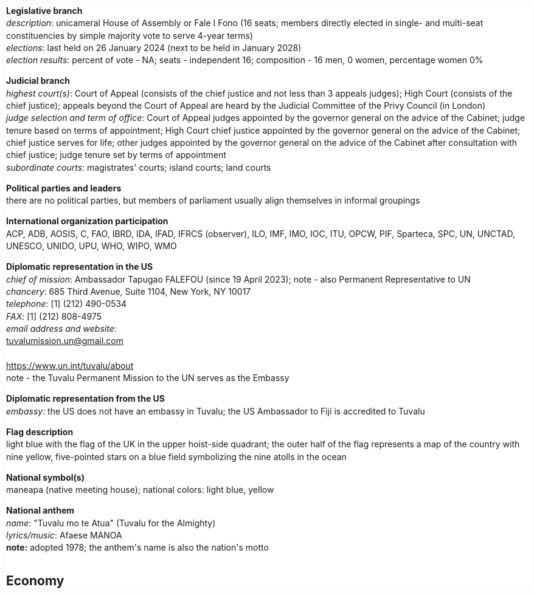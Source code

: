 **Legislative branch**<br>
_description_: unicameral House of Assembly or Fale I Fono (16 seats; members directly elected in single- and multi-seat constituencies by simple majority vote to serve 4-year terms)<br>
_elections_: last held on 26 January 2024 (next to be held in January 2028)<br>
_election results_: percent of vote - NA; seats - independent 16; composition - 16 men, 0 women, percentage women 0%<br>

**Judicial branch**<br>
_highest court(s)_: Court of Appeal (consists of the chief justice and not less than 3 appeals judges); High Court (consists of the chief justice); appeals beyond the Court of Appeal are heard by the Judicial Committee of the Privy Council (in London)<br>
_judge selection and term of office_: Court of Appeal judges appointed by the governor general on the advice of the Cabinet; judge tenure based on terms of appointment; High Court chief justice appointed by the governor general on the advice of the Cabinet; chief justice serves for life; other judges appointed by the governor general on the advice of the Cabinet after consultation with chief justice; judge tenure set by terms of appointment<br>
_subordinate courts_: magistrates' courts; island courts; land courts<br>

**Political parties and leaders**<br>
there are no political parties, but members of parliament usually align themselves in informal groupings<br>

**International organization participation**<br>
ACP, ADB, AOSIS, C, FAO, IBRD, IDA, IFAD, IFRCS (observer), ILO, IMF, IMO, IOC, ITU, OPCW, PIF, Sparteca, SPC, UN, UNCTAD, UNESCO, UNIDO, UPU, WHO, WIPO, WMO<br>

**Diplomatic representation in the US**<br>
_chief of mission_: Ambassador Tapugao FALEFOU (since 19 April 2023); note - also Permanent Representative to UN<br>
_chancery_: 685 Third Avenue, Suite 1104, New York, NY 10017<br>
_telephone_: [1] (212) 490-0534<br>
_FAX_: [1] (212) 808-4975<br>
_email address and website_: <br>tuvalumission.un@gmail.com<br><br>https://www.un.int/tuvalu/about<br>
note - the Tuvalu Permanent Mission to the UN serves as the Embassy<br>

**Diplomatic representation from the US**<br>
_embassy_: the US does not have an embassy in Tuvalu; the US Ambassador to Fiji is accredited to Tuvalu<br>

**Flag description**<br>
light blue with the flag of the UK in the upper hoist-side quadrant; the outer half of the flag represents a map of the country with nine yellow, five-pointed stars on a blue field symbolizing the nine atolls in the ocean<br>

**National symbol(s)**<br>
maneapa (native meeting house); national colors: light blue, yellow<br>

**National anthem**<br>
_name_: "Tuvalu mo te Atua" (Tuvalu for the Almighty)<br>
_lyrics/music_: Afaese MANOA<br>
<strong>note:</strong> adopted 1978; the anthem's name is also the nation's motto<br>

## Economy
